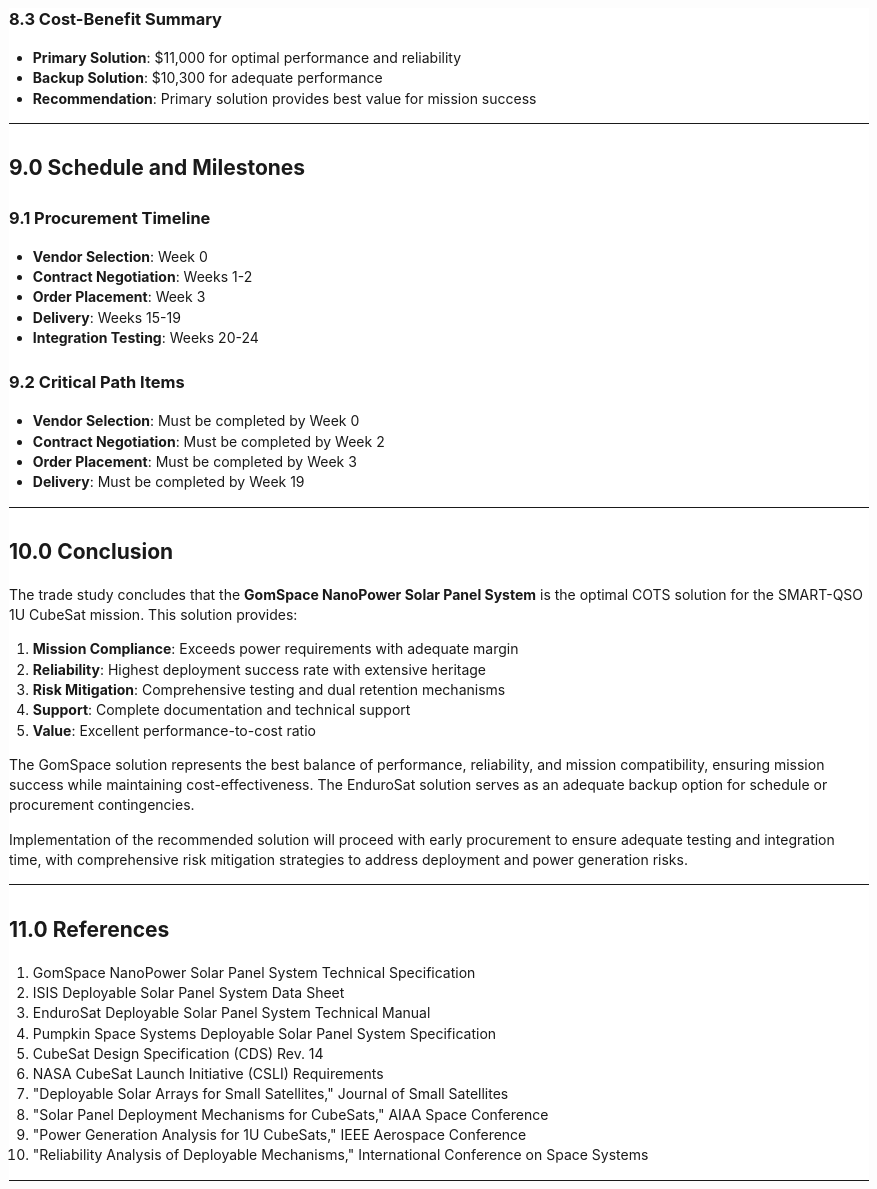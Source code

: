 ### 8.3 Cost-Benefit Summary
- **Primary Solution**: $11,000 for optimal performance and reliability
- **Backup Solution**: $10,300 for adequate performance
- **Recommendation**: Primary solution provides best value for mission success

---

## 9.0 Schedule and Milestones

### 9.1 Procurement Timeline
- **Vendor Selection**: Week 0
- **Contract Negotiation**: Weeks 1-2
- **Order Placement**: Week 3
- **Delivery**: Weeks 15-19
- **Integration Testing**: Weeks 20-24

### 9.2 Critical Path Items
- **Vendor Selection**: Must be completed by Week 0
- **Contract Negotiation**: Must be completed by Week 2
- **Order Placement**: Must be completed by Week 3
- **Delivery**: Must be completed by Week 19

---

## 10.0 Conclusion

The trade study concludes that the **GomSpace NanoPower Solar Panel System** is the optimal COTS solution for the SMART-QSO 1U CubeSat mission. This solution provides:

1. **Mission Compliance**: Exceeds power requirements with adequate margin
2. **Reliability**: Highest deployment success rate with extensive heritage
3. **Risk Mitigation**: Comprehensive testing and dual retention mechanisms
4. **Support**: Complete documentation and technical support
5. **Value**: Excellent performance-to-cost ratio

The GomSpace solution represents the best balance of performance, reliability, and mission compatibility, ensuring mission success while maintaining cost-effectiveness. The EnduroSat solution serves as an adequate backup option for schedule or procurement contingencies.

Implementation of the recommended solution will proceed with early procurement to ensure adequate testing and integration time, with comprehensive risk mitigation strategies to address deployment and power generation risks.

---

## 11.0 References

1. GomSpace NanoPower Solar Panel System Technical Specification
2. ISIS Deployable Solar Panel System Data Sheet
3. EnduroSat Deployable Solar Panel System Technical Manual
4. Pumpkin Space Systems Deployable Solar Panel System Specification
5. CubeSat Design Specification (CDS) Rev. 14
6. NASA CubeSat Launch Initiative (CSLI) Requirements
7. "Deployable Solar Arrays for Small Satellites," Journal of Small Satellites
8. "Solar Panel Deployment Mechanisms for CubeSats," AIAA Space Conference
9. "Power Generation Analysis for 1U CubeSats," IEEE Aerospace Conference
10. "Reliability Analysis of Deployable Mechanisms," International Conference on Space Systems

---